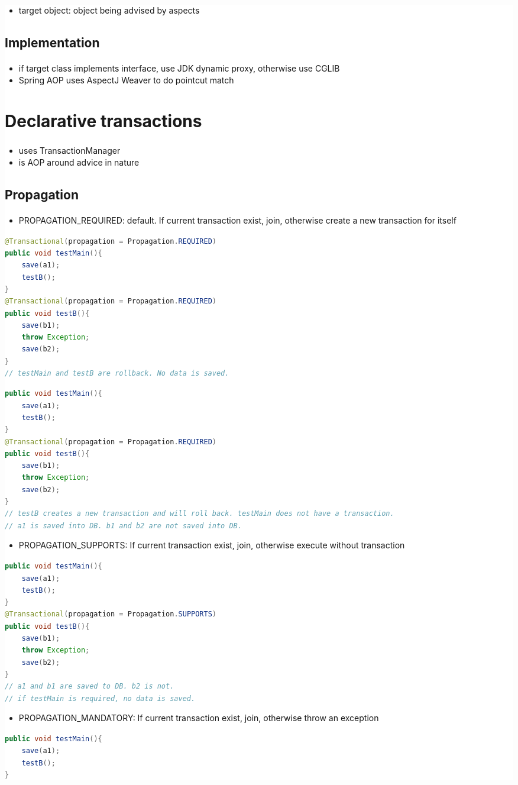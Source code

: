   ```
  ```
* target object: object being advised by aspects
## Implementation
* if target class implements interface, use JDK dynamic proxy, otherwise use CGLIB
* Spring AOP uses AspectJ Weaver to do pointcut match

# Declarative transactions
* uses TransactionManager
* is AOP around advice in nature
## Propagation
* PROPAGATION_REQUIRED: default. If current transaction exist, join, otherwise create a new transaction for itself
```java
@Transactional(propagation = Propagation.REQUIRED)
public void testMain(){
    save(a1);
    testB();    
}
@Transactional(propagation = Propagation.REQUIRED)
public void testB(){
    save(b1);  
    throw Exception;     
    save(b2);  
}
// testMain and testB are rollback. No data is saved.
```
```java
public void testMain(){
    save(a1);  
    testB();    
}
@Transactional(propagation = Propagation.REQUIRED)
public void testB(){
    save(b1);  
    throw Exception;    
    save(b2);  
}
// testB creates a new transaction and will roll back. testMain does not have a transaction.
// a1 is saved into DB. b1 and b2 are not saved into DB.
```
* PROPAGATION_SUPPORTS: If current transaction exist, join, otherwise execute without transaction
```java
public void testMain(){
    save(a1);  
    testB();    
}
@Transactional(propagation = Propagation.SUPPORTS)
public void testB(){
    save(b1);
    throw Exception;     
    save(b2);
}
// a1 and b1 are saved to DB. b2 is not.
// if testMain is required, no data is saved.
```
* PROPAGATION_MANDATORY: If current transaction exist, join, otherwise throw an exception
```java
public void testMain(){
    save(a1);  
    testB();    
}
```